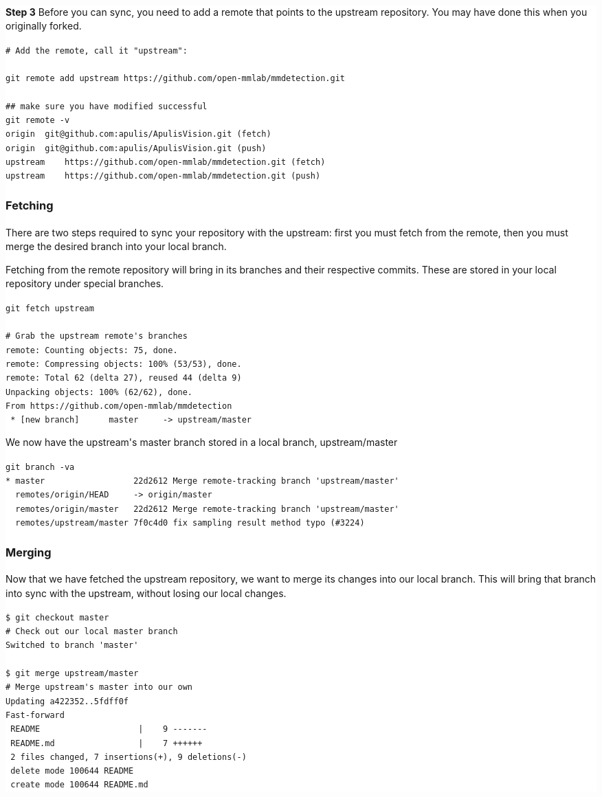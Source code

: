 **Step 3**
Before you can sync, you need to add a remote that points to the upstream repository. You may have done this when you originally forked.

```shell
# Add the remote, call it "upstream":

git remote add upstream https://github.com/open-mmlab/mmdetection.git

## make sure you have modified successful
git remote -v
origin	git@github.com:apulis/ApulisVision.git (fetch)
origin	git@github.com:apulis/ApulisVision.git (push)
upstream	https://github.com/open-mmlab/mmdetection.git (fetch)
upstream	https://github.com/open-mmlab/mmdetection.git (push)
```

### Fetching

There are two steps required to sync your repository with the upstream: first you must fetch from the remote, then you must merge the desired branch into your local branch.

Fetching from the remote repository will bring in its branches and their respective commits. These are stored in your local repository under special branches.

```shell
git fetch upstream

# Grab the upstream remote's branches
remote: Counting objects: 75, done.
remote: Compressing objects: 100% (53/53), done.
remote: Total 62 (delta 27), reused 44 (delta 9)
Unpacking objects: 100% (62/62), done.
From https://github.com/open-mmlab/mmdetection
 * [new branch]      master     -> upstream/master
```

We now have the upstream's master branch stored in a local branch, upstream/master

```shell
git branch -va
* master                  22d2612 Merge remote-tracking branch 'upstream/master'
  remotes/origin/HEAD     -> origin/master
  remotes/origin/master   22d2612 Merge remote-tracking branch 'upstream/master'
  remotes/upstream/master 7f0c4d0 fix sampling result method typo (#3224)
```

### Merging

Now that we have fetched the upstream repository, we want to merge its changes into our local branch. This will bring that branch into sync with the upstream, without losing our local changes.

```shell
$ git checkout master
# Check out our local master branch
Switched to branch 'master'

$ git merge upstream/master
# Merge upstream's master into our own
Updating a422352..5fdff0f
Fast-forward
 README                    |    9 -------
 README.md                 |    7 ++++++
 2 files changed, 7 insertions(+), 9 deletions(-)
 delete mode 100644 README
 create mode 100644 README.md
```
